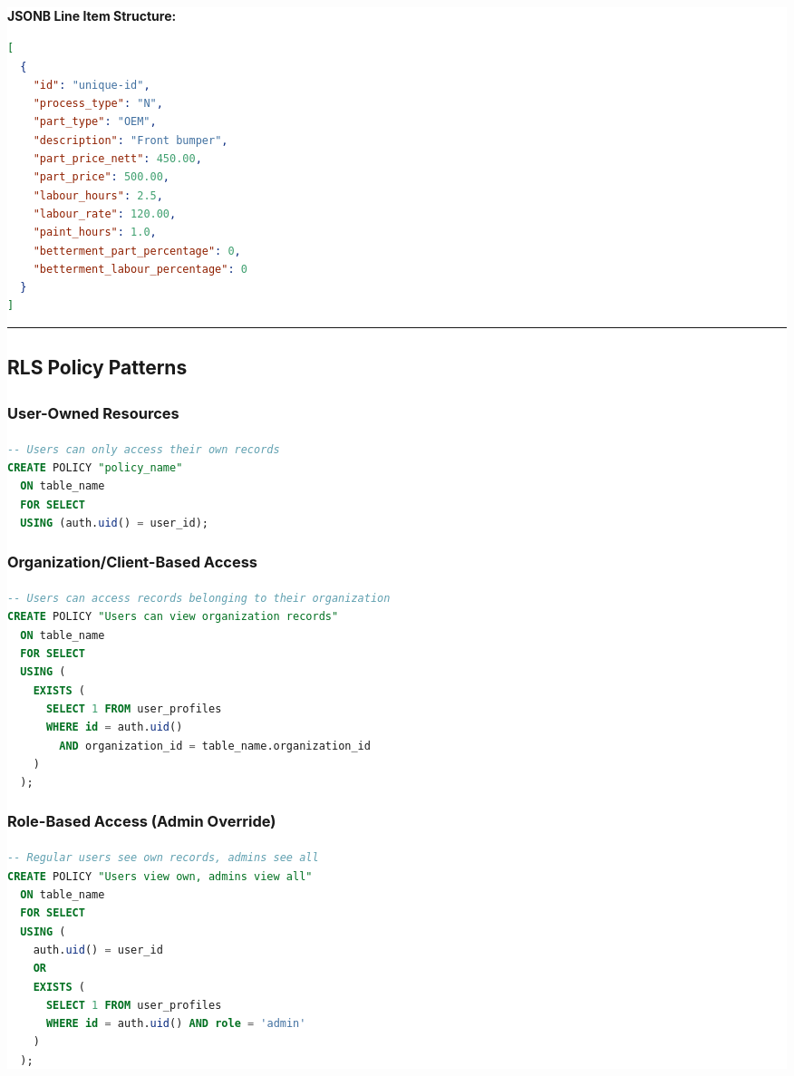 
**JSONB Line Item Structure:**
```json
[
  {
    "id": "unique-id",
    "process_type": "N",
    "part_type": "OEM",
    "description": "Front bumper",
    "part_price_nett": 450.00,
    "part_price": 500.00,
    "labour_hours": 2.5,
    "labour_rate": 120.00,
    "paint_hours": 1.0,
    "betterment_part_percentage": 0,
    "betterment_labour_percentage": 0
  }
]
```

---

## RLS Policy Patterns

### User-Owned Resources

```sql
-- Users can only access their own records
CREATE POLICY "policy_name"
  ON table_name
  FOR SELECT
  USING (auth.uid() = user_id);
```

### Organization/Client-Based Access

```sql
-- Users can access records belonging to their organization
CREATE POLICY "Users can view organization records"
  ON table_name
  FOR SELECT
  USING (
    EXISTS (
      SELECT 1 FROM user_profiles
      WHERE id = auth.uid()
        AND organization_id = table_name.organization_id
    )
  );
```

### Role-Based Access (Admin Override)

```sql
-- Regular users see own records, admins see all
CREATE POLICY "Users view own, admins view all"
  ON table_name
  FOR SELECT
  USING (
    auth.uid() = user_id
    OR
    EXISTS (
      SELECT 1 FROM user_profiles
      WHERE id = auth.uid() AND role = 'admin'
    )
  );
```